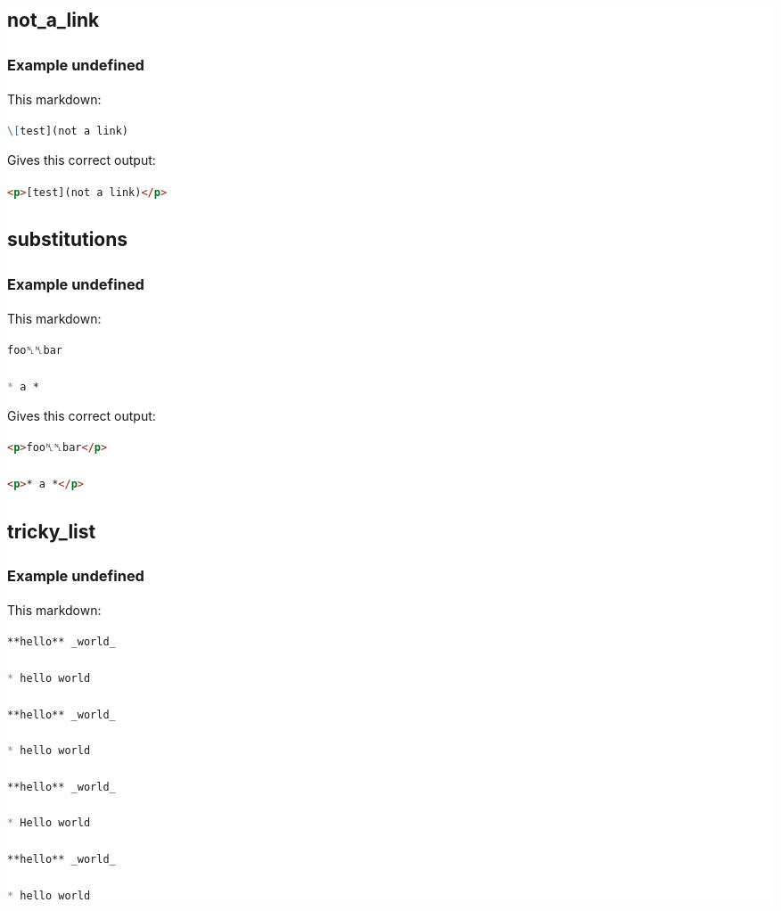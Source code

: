 ## not_a_link

### Example undefined

This markdown:


````````````markdown
\[test](not a link)

````````````

Gives this correct output:


````````````html
<p>[test](not a link)</p>

````````````

## substitutions

### Example undefined

This markdown:


````````````markdown
foo␤␤bar

* a *

````````````

Gives this correct output:


````````````html
<p>foo␤␤bar</p>

<p>* a *</p>

````````````

## tricky_list

### Example undefined

This markdown:


````````````markdown
**hello** _world_

* hello world

**hello** _world_

* hello world

**hello** _world_

* Hello world

**hello** _world_

* hello world

````````````

